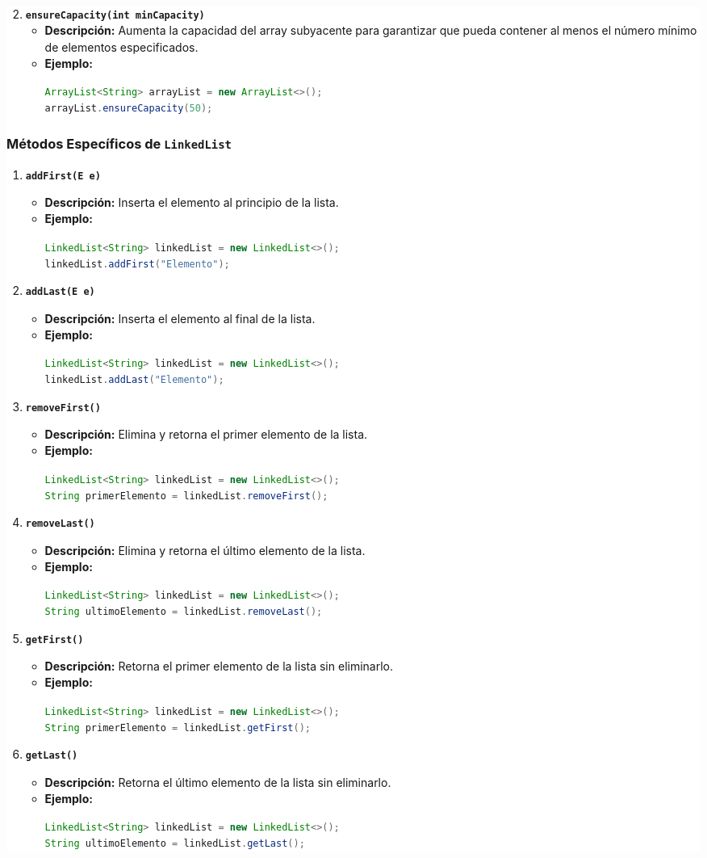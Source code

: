 2. **`ensureCapacity(int minCapacity)`**
   - **Descripción:** Aumenta la capacidad del array subyacente para garantizar que pueda contener al menos el número mínimo de elementos especificados.
   - **Ejemplo:**
     ```java
     ArrayList<String> arrayList = new ArrayList<>();
     arrayList.ensureCapacity(50);
     ```

### Métodos Específicos de `LinkedList`

1. **`addFirst(E e)`**
   - **Descripción:** Inserta el elemento al principio de la lista.
   - **Ejemplo:**
     ```java
     LinkedList<String> linkedList = new LinkedList<>();
     linkedList.addFirst("Elemento");
     ```

2. **`addLast(E e)`**
   - **Descripción:** Inserta el elemento al final de la lista.
   - **Ejemplo:**
     ```java
     LinkedList<String> linkedList = new LinkedList<>();
     linkedList.addLast("Elemento");
     ```

3. **`removeFirst()`**
   - **Descripción:** Elimina y retorna el primer elemento de la lista.
   - **Ejemplo:**
     ```java
     LinkedList<String> linkedList = new LinkedList<>();
     String primerElemento = linkedList.removeFirst();
     ```

4. **`removeLast()`**
   - **Descripción:** Elimina y retorna el último elemento de la lista.
   - **Ejemplo:**
     ```java
     LinkedList<String> linkedList = new LinkedList<>();
     String ultimoElemento = linkedList.removeLast();
     ```

5. **`getFirst()`**
   - **Descripción:** Retorna el primer elemento de la lista sin eliminarlo.
   - **Ejemplo:**
     ```java
     LinkedList<String> linkedList = new LinkedList<>();
     String primerElemento = linkedList.getFirst();
     ```

6. **`getLast()`**
   - **Descripción:** Retorna el último elemento de la lista sin eliminarlo.
   - **Ejemplo:**
     ```java
     LinkedList<String> linkedList = new LinkedList<>();
     String ultimoElemento = linkedList.getLast();
     ```
